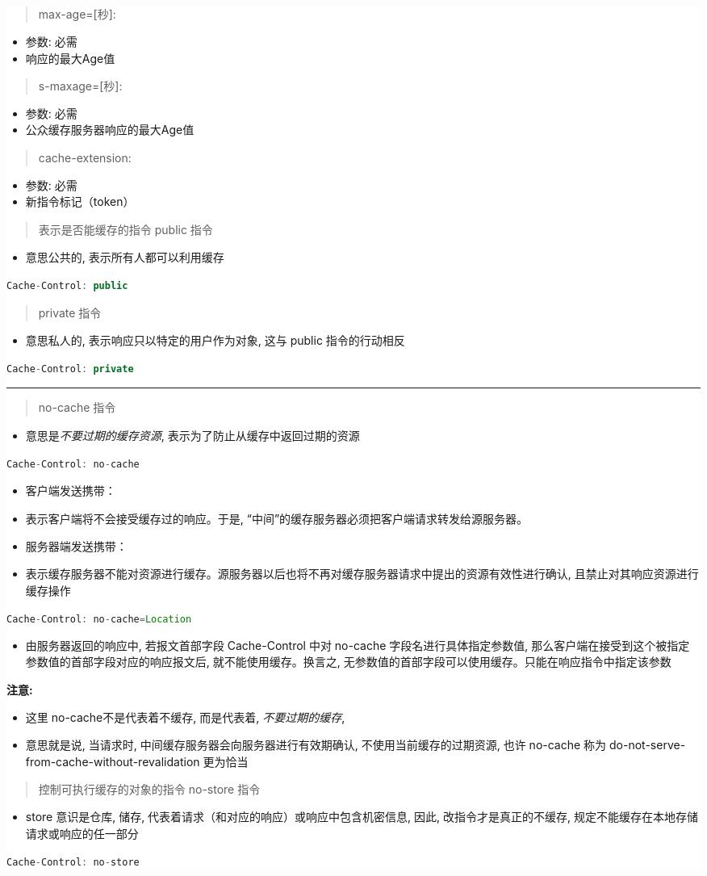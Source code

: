 > max-age=[秒]:
- 参数: 必需
- 响应的最大Age值

> s-maxage=[秒]:
- 参数: 必需
- 公众缓存服务器响应的最大Age值

> cache-extension:
- 参数: 必需
- 新指令标记（token）


> 表示是否能缓存的指令
> public 指令
- 意思公共的, 表示所有人都可以利用缓存
```js
Cache-Control: public
```


> private 指令
- 意思私人的, 表示响应只以特定的用户作为对象, 这与 public 指令的行动相反
```js
Cache-Control: private
```

---

> no-cache 指令
- 意思是*不要过期的缓存资源*, 表示为了防止从缓存中返回过期的资源
```js
Cache-Control: no-cache
```

- 客户端发送携带：
- 表示客户端将不会接受缓存过的响应。于是, “中间”的缓存服务器必须把客户端请求转发给源服务器。

- 服务器端发送携带：
- 表示缓存服务器不能对资源进行缓存。源服务器以后也将不再对缓存服务器请求中提出的资源有效性进行确认, 且禁止对其响应资源进行缓存操作

```js
Cache-Control: no-cache=Location
```
- 由服务器返回的响应中, 若报文首部字段 Cache-Control 中对 no-cache 字段名进行具体指定参数值, 那么客户端在接受到这个被指定参数值的首部字段对应的响应报文后, 就不能使用缓存。换言之, 无参数值的首部字段可以使用缓存。只能在响应指令中指定该参数

**注意:**
- 这里 no-cache不是代表着不缓存, 而是代表着, *不要过期的缓存*, 

- 意思就是说, 当请求时, 中间缓存服务器会向服务器进行有效期确认, 不使用当前缓存的过期资源, 也许 no-cache 称为 do-not-serve-from-cache-without-revalidation 更为恰当


> 控制可执行缓存的对象的指令
> no-store 指令
- store 意识是仓库, 储存, 代表着请求（和对应的响应）或响应中包含机密信息, 因此, 改指令才是真正的不缓存, 规定不能缓存在本地存储请求或响应的任一部分
```js
Cache-Control: no-store
```
